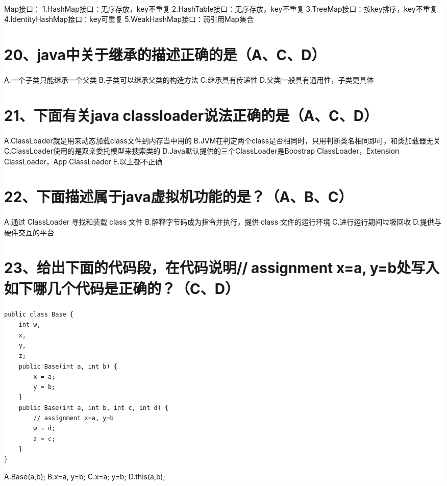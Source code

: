 Map接口：
1.HashMap接口：无序存放，key不重复 
2.HashTable接口：无序存放，key不重复 
3.TreeMap接口：按key排序，key不重复 
4.IdentityHashMap接口：key可重复 5.WeakHashMap接口：弱引用Map集合


# 20、java中关于继承的描述正确的是（A、C、D）
A.一个子类只能继承一个父类
B.子类可以继承父类的构造方法
C.继承具有传递性
D.父类一般具有通用性，子类更具体


# 21、下面有关java classloader说法正确的是（A、C、D）
A.ClassLoader就是用来动态加载class文件到内存当中用的
B.JVM在判定两个class是否相同时，只用判断类名相同即可，和类加载器无关
C.ClassLoader使用的是双亲委托模型来搜索类的
D.Java默认提供的三个ClassLoader是Boostrap ClassLoader，Extension ClassLoader，App ClassLoader
E.以上都不正确

# 22、下面描述属于java虚拟机功能的是？（A、B、C）
A.通过 ClassLoader 寻找和装载 class 文件
B.解释字节码成为指令并执行，提供 class 文件的运行环境
C.进行运行期间垃圾回收
D.提供与硬件交互的平台

# 23、给出下面的代码段，在代码说明// assignment x=a, y=b处写入如下哪几个代码是正确的？（C、D）

```prettyprint
public class Base {
    int w,
    x,
    y,
    z;
    public Base(int a, int b) {
        x = a;
        y = b;
    }
    public Base(int a, int b, int c, int d) {
        // assignment x=a, y=b
        w = d;
        z = c;
    }
}
```
A.Base(a,b);
B.x=a, y=b;
C.x=a; y=b;
D.this(a,b);
